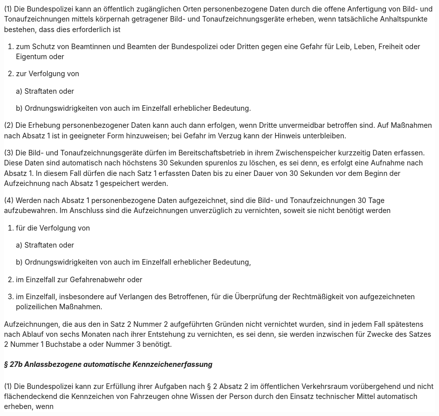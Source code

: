 (1) Die Bundespolizei kann an öffentlich zugänglichen Orten personenbezogene Daten durch die offene Anfertigung von Bild- und Tonaufzeichnungen mittels körpernah getragener Bild- und Tonaufzeichnungsgeräte erheben, wenn tatsächliche Anhaltspunkte bestehen, dass dies erforderlich ist

1.  zum Schutz von Beamtinnen und Beamten der Bundespolizei oder Dritten gegen eine Gefahr für Leib, Leben, Freiheit oder Eigentum oder


2.  zur Verfolgung von

    a)  Straftaten oder


    b)  Ordnungswidrigkeiten von auch im Einzelfall erheblicher Bedeutung.







(2) Die Erhebung personenbezogener Daten kann auch dann erfolgen, wenn Dritte unvermeidbar betroffen sind. Auf Maßnahmen nach Absatz 1 ist in geeigneter Form hinzuweisen; bei Gefahr im Verzug kann der Hinweis unterbleiben.

(3) Die Bild- und Tonaufzeichnungsgeräte dürfen im Bereitschaftsbetrieb in ihrem Zwischenspeicher kurzzeitig Daten erfassen. Diese Daten sind automatisch nach höchstens 30 Sekunden spurenlos zu löschen, es sei denn, es erfolgt eine Aufnahme nach Absatz 1. In diesem Fall dürfen die nach Satz 1 erfassten Daten bis zu einer Dauer von 30 Sekunden vor dem Beginn der Aufzeichnung nach Absatz 1 gespeichert werden.

(4) Werden nach Absatz 1 personenbezogene Daten aufgezeichnet, sind die Bild- und Tonaufzeichnungen 30 Tage aufzubewahren. Im Anschluss sind die Aufzeichnungen unverzüglich zu vernichten, soweit sie nicht benötigt werden

1.  für die Verfolgung von

    a)  Straftaten oder


    b)  Ordnungswidrigkeiten von auch im Einzelfall erheblicher Bedeutung,





2.  im Einzelfall zur Gefahrenabwehr oder


3.  im Einzelfall, insbesondere auf Verlangen des Betroffenen, für die Überprüfung der Rechtmäßigkeit von aufgezeichneten polizeilichen Maßnahmen.



Aufzeichnungen, die aus den in Satz 2 Nummer 2 aufgeführten Gründen nicht vernichtet wurden, sind in jedem Fall spätestens nach Ablauf von sechs Monaten nach ihrer Entstehung zu vernichten, es sei denn, sie werden inzwischen für Zwecke des Satzes 2 Nummer 1 Buchstabe a oder Nummer 3 benötigt.


##### § 27b Anlassbezogene automatische Kennzeichenerfassung

(1) Die Bundespolizei kann zur Erfüllung ihrer Aufgaben nach § 2 Absatz 2 im öffentlichen Verkehrsraum vorübergehend und nicht flächendeckend die Kennzeichen von Fahrzeugen ohne Wissen der Person durch den Einsatz technischer Mittel automatisch erheben, wenn
